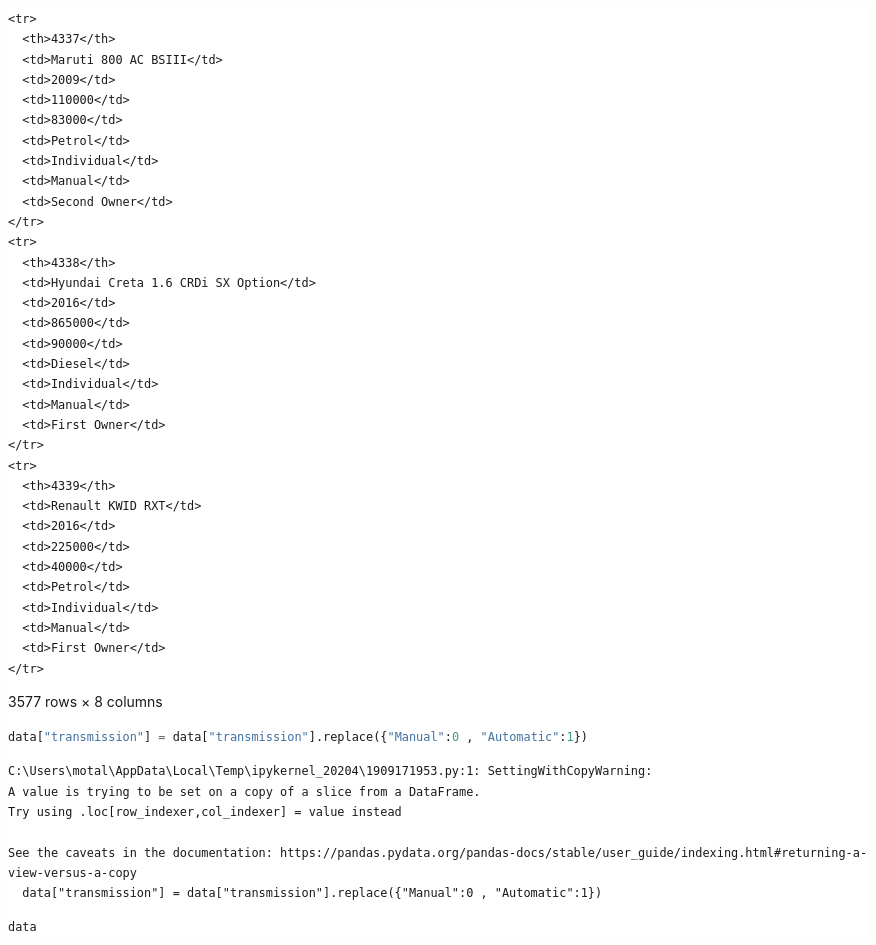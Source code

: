     <tr>
      <th>4337</th>
      <td>Maruti 800 AC BSIII</td>
      <td>2009</td>
      <td>110000</td>
      <td>83000</td>
      <td>Petrol</td>
      <td>Individual</td>
      <td>Manual</td>
      <td>Second Owner</td>
    </tr>
    <tr>
      <th>4338</th>
      <td>Hyundai Creta 1.6 CRDi SX Option</td>
      <td>2016</td>
      <td>865000</td>
      <td>90000</td>
      <td>Diesel</td>
      <td>Individual</td>
      <td>Manual</td>
      <td>First Owner</td>
    </tr>
    <tr>
      <th>4339</th>
      <td>Renault KWID RXT</td>
      <td>2016</td>
      <td>225000</td>
      <td>40000</td>
      <td>Petrol</td>
      <td>Individual</td>
      <td>Manual</td>
      <td>First Owner</td>
    </tr>
  </tbody>
</table>
<p>3577 rows × 8 columns</p>
</div>




```python
data["transmission"] = data["transmission"].replace({"Manual":0 , "Automatic":1})
```

    C:\Users\motal\AppData\Local\Temp\ipykernel_20204\1909171953.py:1: SettingWithCopyWarning: 
    A value is trying to be set on a copy of a slice from a DataFrame.
    Try using .loc[row_indexer,col_indexer] = value instead
    
    See the caveats in the documentation: https://pandas.pydata.org/pandas-docs/stable/user_guide/indexing.html#returning-a-view-versus-a-copy
      data["transmission"] = data["transmission"].replace({"Manual":0 , "Automatic":1})
    


```python
data
```

